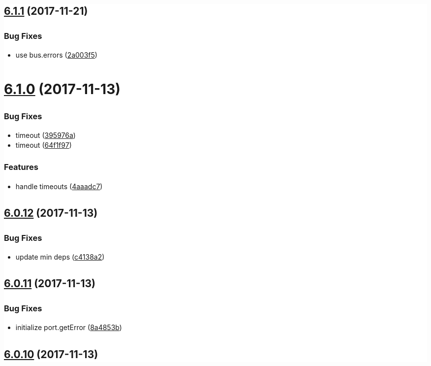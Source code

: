 

<a name="6.1.1"></a>
## [6.1.1](https://github.com/softwaregroup-bg/ut-port/compare/v6.1.0...v6.1.1) (2017-11-21)


### Bug Fixes

* use bus.errors ([2a003f5](https://github.com/softwaregroup-bg/ut-port/commit/2a003f5))



<a name="6.1.0"></a>
# [6.1.0](https://github.com/softwaregroup-bg/ut-port/compare/v6.0.12...v6.1.0) (2017-11-13)


### Bug Fixes

* timeout ([395976a](https://github.com/softwaregroup-bg/ut-port/commit/395976a))
* timeout ([64f1f97](https://github.com/softwaregroup-bg/ut-port/commit/64f1f97))


### Features

* handle timeouts ([4aaadc7](https://github.com/softwaregroup-bg/ut-port/commit/4aaadc7))



<a name="6.0.12"></a>
## [6.0.12](https://github.com/softwaregroup-bg/ut-port/compare/v6.0.11...v6.0.12) (2017-11-13)


### Bug Fixes

* update min deps ([c4138a2](https://github.com/softwaregroup-bg/ut-port/commit/c4138a2))



<a name="6.0.11"></a>
## [6.0.11](https://github.com/softwaregroup-bg/ut-port/compare/v6.0.10...v6.0.11) (2017-11-13)


### Bug Fixes

* initialize port.getError ([8a4853b](https://github.com/softwaregroup-bg/ut-port/commit/8a4853b))



<a name="6.0.10"></a>
## [6.0.10](https://github.com/softwaregroup-bg/ut-port/compare/v6.0.9...v6.0.10) (2017-11-13)
